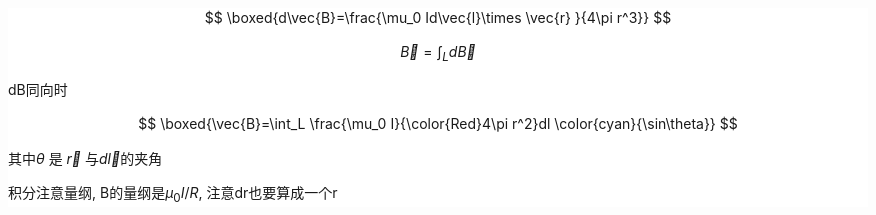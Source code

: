 






$$
\boxed{d\vec{B}=\frac{\mu_0 Id\vec{l}\times \vec{r} }{4\pi r^3}}
$$

























$$
\vec{B}=\int_L d\vec{B}
$$













dB同向时












$$
\boxed{\vec{B}=\int_L \frac{\mu_0 I}{\color{Red}4\pi r^2}dl \color{cyan}{\sin\theta}}
$$













其中$\theta$ 是 $\vec{r}$ 与$d\vec{l}$的夹角

积分注意量纲, B的量纲是$\mu_0I/R$,   注意dr也要算成一个r

